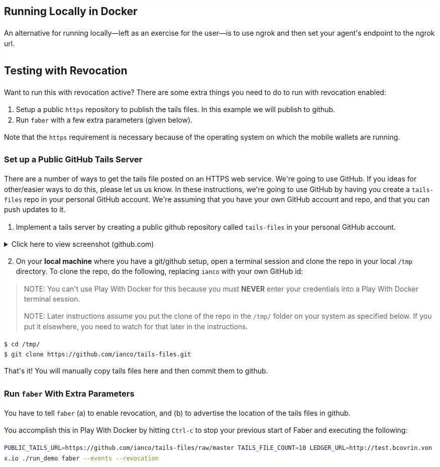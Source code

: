 ## Running Locally in Docker

An alternative for running locally&mdash;left as an exercise for the user&mdash;is to use ngrok and then set your agent's endpoint to the ngrok url.

## Testing with Revocation

Want to run this with revocation active?  There are some extra things you need to do to run with revocation enabled:

1. Setup a public `https` repository to publish the tails files. In this example we will publish to github.
2. Run `faber` with a few extra parameters (given below).

Note that the `https` requirement is necessary because of the operating system on which the mobile wallets are running.

### Set up a Public GitHub Tails Server

There are a number of ways to get the tails file posted on an HTTPS web service.  We're going to use GitHub. If you ideas for other/easier ways to do this, please let us us know. In these instructions, we're going to use GitHub by having you create a `tails-files` repo in your personal GitHub account. We're assuming that you have your own GitHub account and repo, and that you can push updates to it.

1. Implement a tails server by creating a public github repository called `tails-files` in your personal GitHub account.

<details><summary>Click here to view screenshot (github.com)</summary></details>

2. On your **local machine** where you have a git/github setup, open a terminal session and clone the repo in your local `/tmp` directory. To clone the repo, do the following, replacing `ianco` with your own GitHub id:

> NOTE: You can't use Play With Docker for this because you must **NEVER** enter your credentials into a Play With Docker terminal session.
> 
> NOTE: Later instructions assume you put the clone of the repo in the `/tmp/` folder on your system as specified below. If you put it elsewhere, you need to watch for that later in the instructions.

```bash
$ cd /tmp/
$ git clone https://github.com/ianco/tails-files.git
```

That's it!  You will manually copy tails files here and then commit them to github.

### Run `faber` With Extra Parameters

You have to tell `faber` (a) to enable revocation, and (b) to advertise the location of the tails files in github.

You accomplish this in Play With Docker by hitting `Ctrl-c` to stop your previous start of Faber and executing the following:

```bash
PUBLIC_TAILS_URL=https://github.com/ianco/tails-files/raw/master TAILS_FILE_COUNT=10 LEDGER_URL=http://test.bcovrin.vonx.io ./run_demo faber --events --revocation
```
